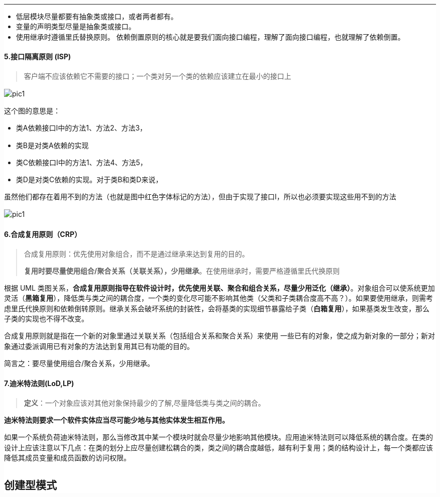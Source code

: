 ----



* 低层模块尽量都要有抽象类或接口，或者两者都有。
* 变量的声明类型尽量是抽象类或接口。
* 使用继承时遵循里氏替换原则。
  依赖倒置原则的核心就是要我们面向接口编程，理解了面向接口编程，也就理解了依赖倒置。



#### 5.接口隔离原则 (ISP)

> 客户端不应该依赖它不需要的接口；一个类对另一个类的依赖应该建立在最小的接口上


![pic1](/Image/D1.Design_Pattern-photo/pic0.jpg)

这个图的意思是：

- 类A依赖接口I中的方法1、方法2、方法3，

- 类B是对类A依赖的实现

- 类C依赖接口I中的方法1、方法4、方法5，

- 类D是对类C依赖的实现。对于类B和类D来说，

虽然他们都存在着用不到的方法（也就是图中红色字体标记的方法），但由于实现了接口I，所以也必须要实现这些用不到的方法

![pic1](/Image/D1.Design_Pattern-photo/pic1.jpg)





#### 6.合成复用原则（CRP） 

>  合成复用原则：优先使用对象组合，而不是通过继承来达到复用的目的。
>
> **复用时要尽量使用组合/聚合关系（关联关系），少用继承**。在使用继承时，需要严格遵循里氏代换原则

 根据 UML 类图关系，**合成复用原则指导在软件设计时，优先使用关联、聚合和组合关系，尽量少用泛化（继承）**。对象组合可以使系统更加灵活（**黑箱复用**），降低类与类之间的耦合度，一个类的变化尽可能不影响其他类（父类和子类耦合度高不高？）。如果要使用继承，则需考虑里氏代换原则和依赖倒转原则。继承关系会破坏系统的封装性，会将基类的实现细节暴露给子类（**白箱复用**），如果基类发生改变，那么子类的实现也不得不改变。



合成复⽤原则就是指在⼀个新的对象⾥通过关联关系（包括组合关系和聚合关系）来使⽤ ⼀些已有的对象，使之成为新对象的⼀部分；新对象通过委派调⽤已有对象的⽅法达到复⽤其已有功能的⽬的。

简⾔之：要尽量使⽤组合/聚合关系，少⽤继承。

#### 7.迪米特法则(LoD,LP)

> **定义**：一个对象应该对其他对象保持最少的了解,尽量降低类与类之间的耦合。

**迪米特法则要求一个软件实体应当尽可能少地与其他实体发生相互作用。**

如果一个系统负荷迪米特法则，那么当修改其中某一个模块时就会尽量少地影响其他模块。应用迪米特法则可以降低系统的耦合度。在类的设计上应该注意以下几点：在类的划分上应尽量创建松耦合的类，类之间的耦合度越低，越有利于复用；类的结构设计上，每一个类都应该降低其成员变量和成员函数的访问权限。



## 创建型模式

